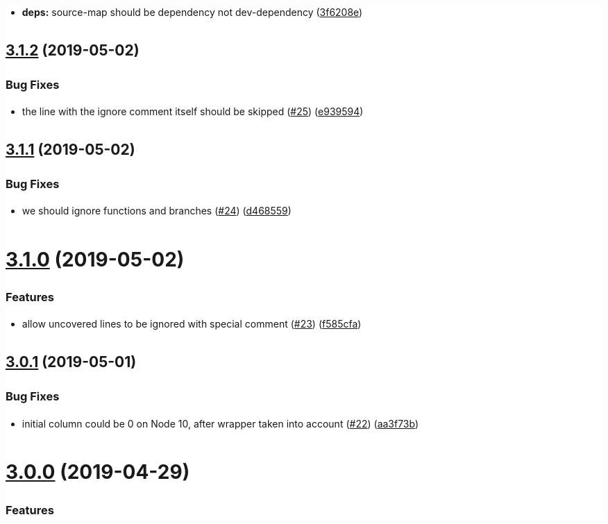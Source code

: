 * **deps:** source-map should be dependency not dev-dependency ([3f6208e](https://github.com/bcoe/v8-to-istanbul/commit/3f6208e))



## [3.1.2](https://github.com/bcoe/v8-to-istanbul/compare/v3.1.1...v3.1.2) (2019-05-02)


### Bug Fixes

* the line with the ignore comment itself should be skipped ([#25](https://github.com/bcoe/v8-to-istanbul/issues/25)) ([e939594](https://github.com/bcoe/v8-to-istanbul/commit/e939594))



## [3.1.1](https://github.com/bcoe/v8-to-istanbul/compare/v3.1.0...v3.1.1) (2019-05-02)


### Bug Fixes

* we should ignore functions and branches ([#24](https://github.com/bcoe/v8-to-istanbul/issues/24)) ([d468559](https://github.com/bcoe/v8-to-istanbul/commit/d468559))



# [3.1.0](https://github.com/bcoe/v8-to-istanbul/compare/v3.0.1...v3.1.0) (2019-05-02)


### Features

* allow uncovered lines to be ignored with special comment ([#23](https://github.com/bcoe/v8-to-istanbul/issues/23)) ([f585cfa](https://github.com/bcoe/v8-to-istanbul/commit/f585cfa))



## [3.0.1](https://github.com/bcoe/v8-to-istanbul/compare/v3.0.0...v3.0.1) (2019-05-01)


### Bug Fixes

* initial column could be 0 on Node 10, after wrapper taken into account ([#22](https://github.com/bcoe/v8-to-istanbul/issues/22)) ([aa3f73b](https://github.com/bcoe/v8-to-istanbul/commit/aa3f73b))



# [3.0.0](https://github.com/bcoe/v8-to-istanbul/compare/v2.0.2...v3.0.0) (2019-04-29)

### Features
